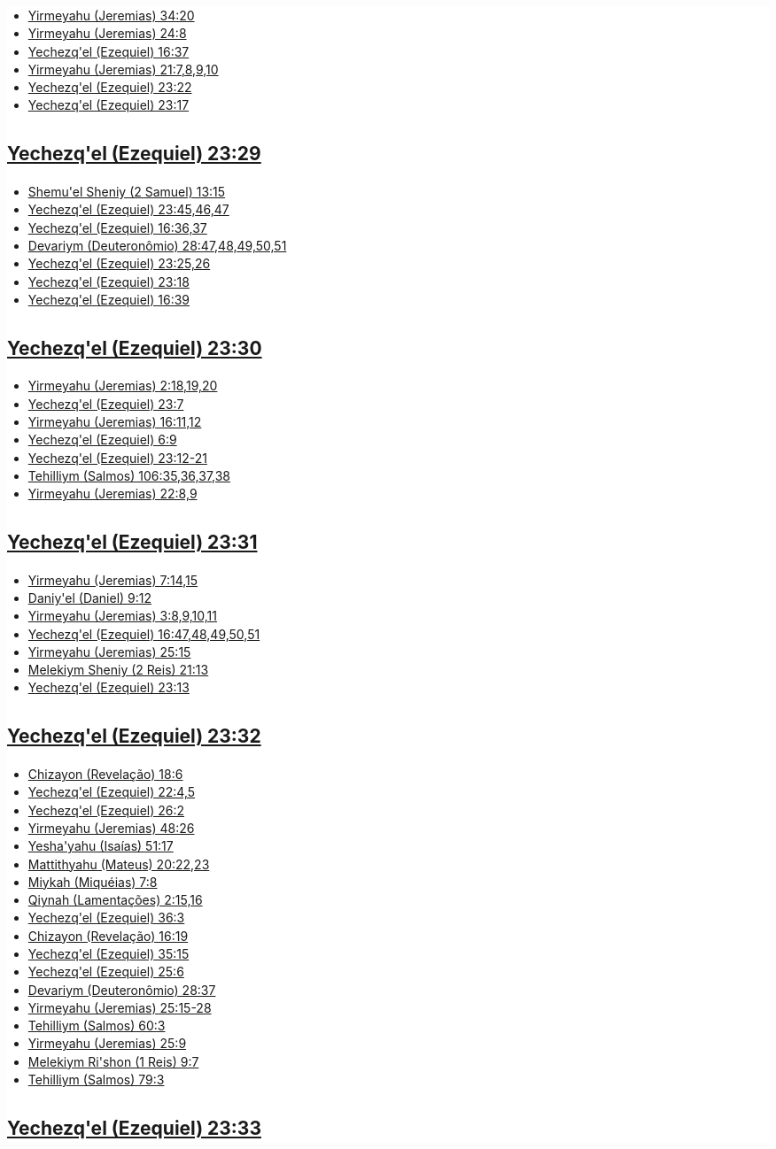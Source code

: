 - [Yirmeyahu (Jeremias) 34:20](https://bible.ozzuu.com/pt_yah/Jer/34#20)
- [Yirmeyahu (Jeremias) 24:8](https://bible.ozzuu.com/pt_yah/Jer/24#8)
- [Yechezq'el (Ezequiel) 16:37](https://bible.ozzuu.com/pt_yah/Eze/16#37)
- [Yirmeyahu (Jeremias) 21:7,8,9,10](https://bible.ozzuu.com/pt_yah/Jer/21#7)
- [Yechezq'el (Ezequiel) 23:22](https://bible.ozzuu.com/pt_yah/Eze/23#22)
- [Yechezq'el (Ezequiel) 23:17](https://bible.ozzuu.com/pt_yah/Eze/23#17)
<h2 id="29"><a href="https://bible.ozzuu.com/pt_yah/Eze/23#29" target="_blank">Yechezq'el (Ezequiel) 23:29</a></h2>

- [Shemu'el Sheniy (2 Samuel) 13:15](https://bible.ozzuu.com/pt_yah/2Sm/13#15)
- [Yechezq'el (Ezequiel) 23:45,46,47](https://bible.ozzuu.com/pt_yah/Eze/23#45)
- [Yechezq'el (Ezequiel) 16:36,37](https://bible.ozzuu.com/pt_yah/Eze/16#36)
- [Devariym (Deuteronômio) 28:47,48,49,50,51](https://bible.ozzuu.com/pt_yah/Deu/28#47)
- [Yechezq'el (Ezequiel) 23:25,26](https://bible.ozzuu.com/pt_yah/Eze/23#25)
- [Yechezq'el (Ezequiel) 23:18](https://bible.ozzuu.com/pt_yah/Eze/23#18)
- [Yechezq'el (Ezequiel) 16:39](https://bible.ozzuu.com/pt_yah/Eze/16#39)
<h2 id="30"><a href="https://bible.ozzuu.com/pt_yah/Eze/23#30" target="_blank">Yechezq'el (Ezequiel) 23:30</a></h2>

- [Yirmeyahu (Jeremias) 2:18,19,20](https://bible.ozzuu.com/pt_yah/Jer/2#18)
- [Yechezq'el (Ezequiel) 23:7](https://bible.ozzuu.com/pt_yah/Eze/23#7)
- [Yirmeyahu (Jeremias) 16:11,12](https://bible.ozzuu.com/pt_yah/Jer/16#11)
- [Yechezq'el (Ezequiel) 6:9](https://bible.ozzuu.com/pt_yah/Eze/6#9)
- [Yechezq'el (Ezequiel) 23:12-21](https://bible.ozzuu.com/pt_yah/Eze/23#12)
- [Tehilliym (Salmos) 106:35,36,37,38](https://bible.ozzuu.com/pt_yah/Psa/106#35)
- [Yirmeyahu (Jeremias) 22:8,9](https://bible.ozzuu.com/pt_yah/Jer/22#8)
<h2 id="31"><a href="https://bible.ozzuu.com/pt_yah/Eze/23#31" target="_blank">Yechezq'el (Ezequiel) 23:31</a></h2>

- [Yirmeyahu (Jeremias) 7:14,15](https://bible.ozzuu.com/pt_yah/Jer/7#14)
- [Daniy'el (Daniel) 9:12](https://bible.ozzuu.com/pt_yah/Dan/9#12)
- [Yirmeyahu (Jeremias) 3:8,9,10,11](https://bible.ozzuu.com/pt_yah/Jer/3#8)
- [Yechezq'el (Ezequiel) 16:47,48,49,50,51](https://bible.ozzuu.com/pt_yah/Eze/16#47)
- [Yirmeyahu (Jeremias) 25:15](https://bible.ozzuu.com/pt_yah/Jer/25#15)
- [Melekiym Sheniy (2 Reis) 21:13](https://bible.ozzuu.com/pt_yah/2Ki/21#13)
- [Yechezq'el (Ezequiel) 23:13](https://bible.ozzuu.com/pt_yah/Eze/23#13)
<h2 id="32"><a href="https://bible.ozzuu.com/pt_yah/Eze/23#32" target="_blank">Yechezq'el (Ezequiel) 23:32</a></h2>

- [Chizayon (Revelação) 18:6](https://bible.ozzuu.com/pt_yah/Rev/18#6)
- [Yechezq'el (Ezequiel) 22:4,5](https://bible.ozzuu.com/pt_yah/Eze/22#4)
- [Yechezq'el (Ezequiel) 26:2](https://bible.ozzuu.com/pt_yah/Eze/26#2)
- [Yirmeyahu (Jeremias) 48:26](https://bible.ozzuu.com/pt_yah/Jer/48#26)
- [Yesha'yahu (Isaías) 51:17](https://bible.ozzuu.com/pt_yah/Isa/51#17)
- [Mattithyahu (Mateus) 20:22,23](https://bible.ozzuu.com/pt_yah/Mat/20#22)
- [Miykah (Miquéias) 7:8](https://bible.ozzuu.com/pt_yah/Mic/7#8)
- [Qiynah (Lamentações) 2:15,16](https://bible.ozzuu.com/pt_yah/Lam/2#15)
- [Yechezq'el (Ezequiel) 36:3](https://bible.ozzuu.com/pt_yah/Eze/36#3)
- [Chizayon (Revelação) 16:19](https://bible.ozzuu.com/pt_yah/Rev/16#19)
- [Yechezq'el (Ezequiel) 35:15](https://bible.ozzuu.com/pt_yah/Eze/35#15)
- [Yechezq'el (Ezequiel) 25:6](https://bible.ozzuu.com/pt_yah/Eze/25#6)
- [Devariym (Deuteronômio) 28:37](https://bible.ozzuu.com/pt_yah/Deu/28#37)
- [Yirmeyahu (Jeremias) 25:15-28](https://bible.ozzuu.com/pt_yah/Jer/25#15)
- [Tehilliym (Salmos) 60:3](https://bible.ozzuu.com/pt_yah/Psa/60#3)
- [Yirmeyahu (Jeremias) 25:9](https://bible.ozzuu.com/pt_yah/Jer/25#9)
- [Melekiym Ri'shon (1 Reis) 9:7](https://bible.ozzuu.com/pt_yah/1Ki/9#7)
- [Tehilliym (Salmos) 79:3](https://bible.ozzuu.com/pt_yah/Psa/79#3)
<h2 id="33"><a href="https://bible.ozzuu.com/pt_yah/Eze/23#33" target="_blank">Yechezq'el (Ezequiel) 23:33</a></h2>
